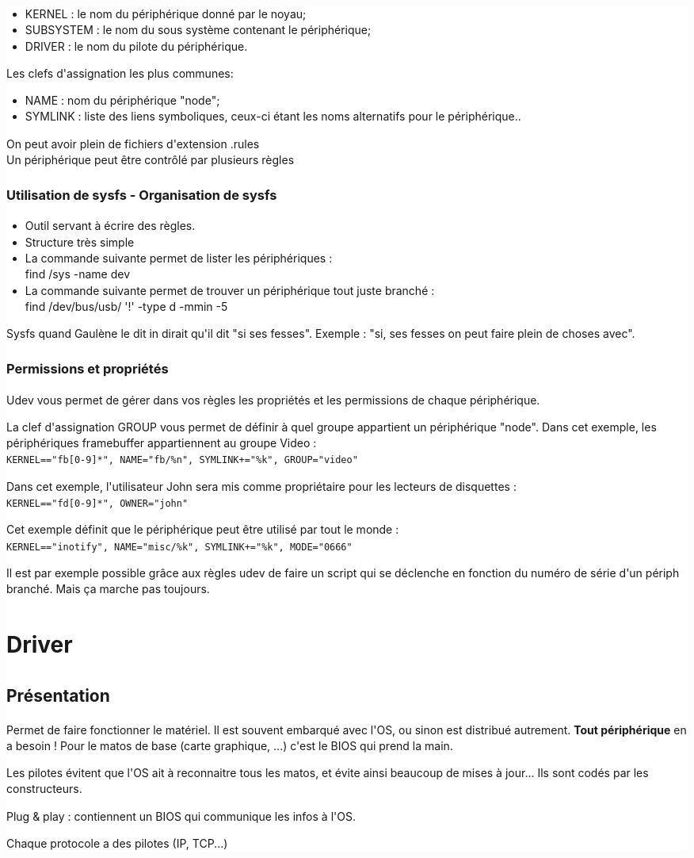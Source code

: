 - KERNEL : le nom du périphérique donné par le noyau;
- SUBSYSTEM : le nom du sous système contenant le périphérique;
- DRIVER :  le nom du pilote du périphérique.

Les clefs d'assignation les plus communes:

- NAME : nom du périphérique "node";
- SYMLINK : liste des liens symboliques, ceux-ci étant les noms alternatifs pour le périphérique..

On peut avoir plein de fichiers d'extension .rules  
Un périphérique peut être contrôlé par plusieurs règles

### Utilisation de sysfs - Organisation de sysfs

- Outil servant à écrire des règles.
- Structure très simple
- La commande suivante permet de lister les périphériques :  
  find /sys -name dev
- La commande suivante permet de trouver un périphérique tout juste branché :  
  find /dev/bus/usb/ '!' -type d -mmin -5

Sysfs quand Gaulène le dit in dirait qu'il dit "si ses fesses". Exemple : "si, ses fesses on peut faire plein de choses avec".

### Permissions et propriétés

Udev vous permet de gérer dans vos règles les propriétés et les permissions de chaque périphérique.

La clef d'assignation GROUP vous permet de définir à quel groupe appartient un périphérique "node". Dans cet exemple, les périphériques framebuffer appartiennent au groupe Video :  
`KERNEL=="fb[0-9]*", NAME="fb/%n", SYMLINK+="%k", GROUP="video"`

Dans cet exemple, l'utilisateur John sera mis comme propriétaire pour les lecteurs de disquettes :  
`KERNEL=="fd[0-9]*", OWNER="john"`

Cet exemple définit que le périphérique peut être utilisé par tout le monde :  
`KERNEL=="inotify", NAME="misc/%k", SYMLINK+="%k", MODE="0666"`

Il est par exemple possible grâce aux règles udev de faire un script qui se déclenche en fonction du numéro de série d'un périph branché. Mais ça marche pas toujours.

# Driver

## Présentation

Permet de faire fonctionner le matériel. Il est souvent embarqué avec l'OS, ou sinon est distribué autrement. **Tout périphérique** en a besoin ! Pour le matos de base (carte graphique, ...) c'est le BIOS qui prend la main.

Les pilotes évitent que l'OS ait à reconnaitre tous les matos, et évite ainsi beaucoup de mises à jour... Ils sont codés par les constructeurs. 

Plug & play : contiennent un BIOS qui communique les infos à l'OS.

Chaque protocole a des pilotes (IP, TCP...)
